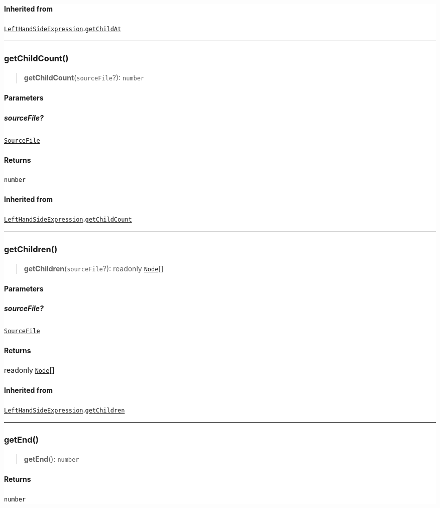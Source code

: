 #### Inherited from

[`LeftHandSideExpression`](LeftHandSideExpression.md).[`getChildAt`](LeftHandSideExpression.md#getchildat)

***

### getChildCount()

> **getChildCount**(`sourceFile`?): `number`

#### Parameters

##### sourceFile?

[`SourceFile`](SourceFile.md)

#### Returns

`number`

#### Inherited from

[`LeftHandSideExpression`](LeftHandSideExpression.md).[`getChildCount`](LeftHandSideExpression.md#getchildcount)

***

### getChildren()

> **getChildren**(`sourceFile`?): readonly [`Node`](Node.md)[]

#### Parameters

##### sourceFile?

[`SourceFile`](SourceFile.md)

#### Returns

readonly [`Node`](Node.md)[]

#### Inherited from

[`LeftHandSideExpression`](LeftHandSideExpression.md).[`getChildren`](LeftHandSideExpression.md#getchildren)

***

### getEnd()

> **getEnd**(): `number`

#### Returns

`number`
